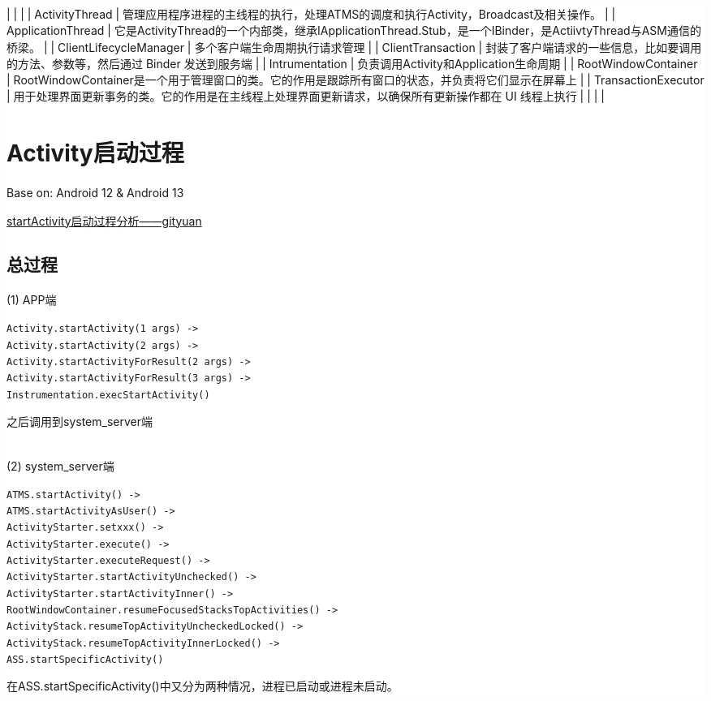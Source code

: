 |                            |                                                              |
| ActivityThread             | 管理应用程序进程的主线程的执行，处理ATMS的调度和执行Activity，Broadcast及相关操作。 |
| ApplicationThread          | 它是ActivityThread的一个内部类，继承IApplicationThread.Stub，是一个IBinder，是ActiivtyThread与ASM通信的桥梁。 |
| ClientLifecycleManager     | 多个客户端生命周期执行请求管理                               |
| ClientTransaction          | 封装了客户端请求的一些信息，比如要调用的方法、参数等，然后通过 Binder 发送到服务端 |
| Intrumentation             | 负责调用Activity和Application生命周期                        |
| RootWindowContainer        | RootWindowContainer是一个用于管理窗口的类。它的作用是跟踪所有窗口的状态，并负责将它们显示在屏幕上 |
| TransactionExecutor        | 用于处理界面更新事务的类。它的作用是在主线程上处理界面更新请求，以确保所有更新操作都在 UI 线程上执行 |
|                            |                                                              |

 

# Activity启动过程

Base on: Android 12 & Android 13

[startActivity启动过程分析——gityuan](http://gityuan.com/2016/03/12/start-activity/) 

 

## 总过程

(1)   APP端
```
Activity.startActivity(1 args) ->
Activity.startActivity(2 args) ->
Activity.startActivityForResult(2 args) ->
Activity.startActivityForResult(3 args) ->
Instrumentation.execStartActivity()
```
之后调用到system_server端
<br/><br/>

(2)   system_server端
```
ATMS.startActivity() ->
ATMS.startActivityAsUser() ->
ActivityStarter.setxxx() ->
ActivityStarter.execute() -> 
ActivityStarter.executeRequest() ->
ActivityStarter.startActivityUnchecked() ->
ActivityStarter.startActivityInner() ->
RootWindowContainer.resumeFocusedStacksTopActivities() ->
ActivityStack.resumeTopActivityUncheckedLocked() ->
ActivityStack.resumeTopActivityInnerLocked() ->
ASS.startSpecificActivity()
```
在ASS.startSpecificActivity()中又分为两种情况，进程已启动或进程未启动。
